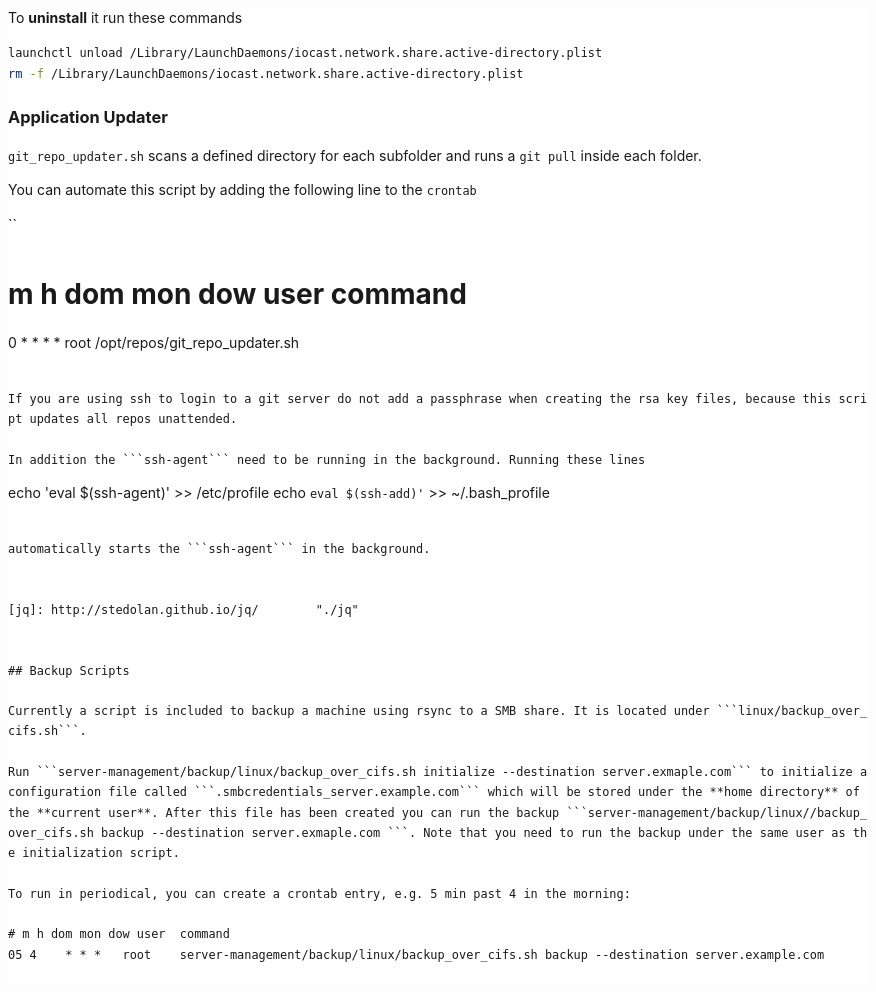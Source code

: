 To **uninstall** it run these commands

```bash
launchctl unload /Library/LaunchDaemons/iocast.network.share.active-directory.plist
rm -f /Library/LaunchDaemons/iocast.network.share.active-directory.plist
```


### <a id="application_updater"></a>Application Updater

```git_repo_updater.sh``` scans a defined directory for each subfolder and runs a ```git pull``` inside each folder.

You can automate this script by adding the following line to the ```crontab```

``
# m h dom mon dow user  command
0  *    * * *   root    /opt/repos/git_repo_updater.sh
```

If you are using ssh to login to a git server do not add a passphrase when creating the rsa key files, because this script updates all repos unattended.

In addition the ```ssh-agent``` need to be running in the background. Running these lines

```
echo 'eval $(ssh-agent)' >> /etc/profile
echo `eval $(ssh-add)'` >> ~/.bash_profile
```

automatically starts the ```ssh-agent``` in the background.


[jq]: http://stedolan.github.io/jq/        "./jq"


## Backup Scripts

Currently a script is included to backup a machine using rsync to a SMB share. It is located under ```linux/backup_over_cifs.sh```.

Run ```server-management/backup/linux/backup_over_cifs.sh initialize --destination server.exmaple.com``` to initialize a configuration file called ```.smbcredentials_server.example.com``` which will be stored under the **home directory** of the **current user**. After this file has been created you can run the backup ```server-management/backup/linux//backup_over_cifs.sh backup --destination server.exmaple.com ```. Note that you need to run the backup under the same user as the initialization script.

To run in periodical, you can create a crontab entry, e.g. 5 min past 4 in the morning:

# m h dom mon dow user  command
05 4    * * *   root    server-management/backup/linux/backup_over_cifs.sh backup --destination server.example.com

